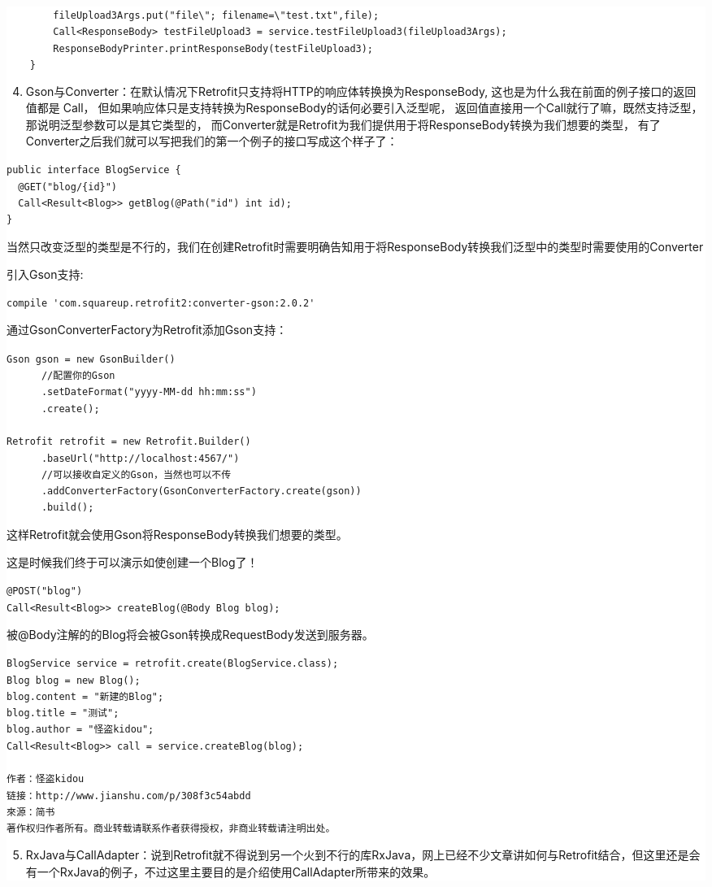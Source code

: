```
        fileUpload3Args.put("file\"; filename=\"test.txt",file);
        Call<ResponseBody> testFileUpload3 = service.testFileUpload3(fileUpload3Args);
        ResponseBodyPrinter.printResponseBody(testFileUpload3);
    }
```

4. Gson与Converter：在默认情况下Retrofit只支持将HTTP的响应体转换换为ResponseBody,
这也是为什么我在前面的例子接口的返回值都是 Call<ResponseBody>，
但如果响应体只是支持转换为ResponseBody的话何必要引入泛型呢，
返回值直接用一个Call就行了嘛，既然支持泛型，那说明泛型参数可以是其它类型的，
而Converter就是Retrofit为我们提供用于将ResponseBody转换为我们想要的类型，
有了Converter之后我们就可以写把我们的第一个例子的接口写成这个样子了：

```
public interface BlogService {
  @GET("blog/{id}")
  Call<Result<Blog>> getBlog(@Path("id") int id);
}
```
当然只改变泛型的类型是不行的，我们在创建Retrofit时需要明确告知用于将ResponseBody转换我们泛型中的类型时需要使用的Converter

引入Gson支持:

```
compile 'com.squareup.retrofit2:converter-gson:2.0.2'
```
通过GsonConverterFactory为Retrofit添加Gson支持：

```
Gson gson = new GsonBuilder()
      //配置你的Gson
      .setDateFormat("yyyy-MM-dd hh:mm:ss")
      .create();

Retrofit retrofit = new Retrofit.Builder()
      .baseUrl("http://localhost:4567/")
      //可以接收自定义的Gson，当然也可以不传
      .addConverterFactory(GsonConverterFactory.create(gson))
      .build();

```
这样Retrofit就会使用Gson将ResponseBody转换我们想要的类型。

这是时候我们终于可以演示如使创建一个Blog了！

```
@POST("blog")
Call<Result<Blog>> createBlog(@Body Blog blog);
```
被@Body注解的的Blog将会被Gson转换成RequestBody发送到服务器。

```
BlogService service = retrofit.create(BlogService.class);
Blog blog = new Blog();
blog.content = "新建的Blog";
blog.title = "测试";
blog.author = "怪盗kidou";
Call<Result<Blog>> call = service.createBlog(blog);

作者：怪盗kidou
链接：http://www.jianshu.com/p/308f3c54abdd
來源：简书
著作权归作者所有。商业转载请联系作者获得授权，非商业转载请注明出处。
```
5. RxJava与CallAdapter：说到Retrofit就不得说到另一个火到不行的库RxJava，网上已经不少文章讲如何与Retrofit结合，但这里还是会有一个RxJava的例子，不过这里主要目的是介绍使用CallAdapter所带来的效果。
